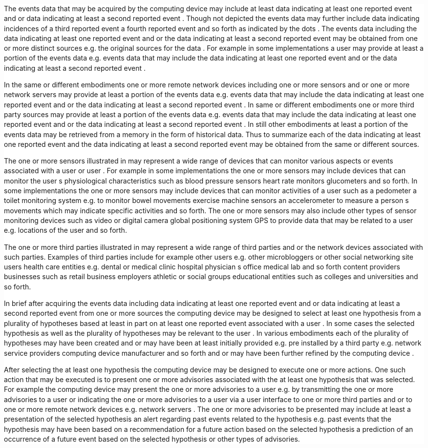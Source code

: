 The events data that may be acquired by the computing device may include at least data indicating at least one reported event and or data indicating at least a second reported event . Though not depicted the events data may further include data indicating incidences of a third reported event a fourth reported event and so forth as indicated by the dots . The events data including the data indicating at least one reported event and or the data indicating at least a second reported event may be obtained from one or more distinct sources e.g. the original sources for the data . For example in some implementations a user may provide at least a portion of the events data e.g. events data that may include the data indicating at least one reported event and or the data indicating at least a second reported event .

In the same or different embodiments one or more remote network devices including one or more sensors and or one or more network servers may provide at least a portion of the events data e.g. events data that may include the data indicating at least one reported event and or the data indicating at least a second reported event . In same or different embodiments one or more third party sources may provide at least a portion of the events data e.g. events data that may include the data indicating at least one reported event and or the data indicating at least a second reported event . In still other embodiments at least a portion of the events data may be retrieved from a memory in the form of historical data. Thus to summarize each of the data indicating at least one reported event and the data indicating at least a second reported event may be obtained from the same or different sources.

The one or more sensors illustrated in may represent a wide range of devices that can monitor various aspects or events associated with a user or user . For example in some implementations the one or more sensors may include devices that can monitor the user s physiological characteristics such as blood pressure sensors heart rate monitors glucometers and so forth. In some implementations the one or more sensors may include devices that can monitor activities of a user such as a pedometer a toilet monitoring system e.g. to monitor bowel movements exercise machine sensors an accelerometer to measure a person s movements which may indicate specific activities and so forth. The one or more sensors may also include other types of sensor monitoring devices such as video or digital camera global positioning system GPS to provide data that may be related to a user e.g. locations of the user and so forth.

The one or more third parties illustrated in may represent a wide range of third parties and or the network devices associated with such parties. Examples of third parties include for example other users e.g. other microbloggers or other social networking site users health care entities e.g. dental or medical clinic hospital physician s office medical lab and so forth content providers businesses such as retail business employers athletic or social groups educational entities such as colleges and universities and so forth.

In brief after acquiring the events data including data indicating at least one reported event and or data indicating at least a second reported event from one or more sources the computing device may be designed to select at least one hypothesis from a plurality of hypotheses based at least in part on at least one reported event associated with a user . In some cases the selected hypothesis as well as the plurality of hypotheses may be relevant to the user . In various embodiments each of the plurality of hypotheses may have been created and or may have been at least initially provided e.g. pre installed by a third party e.g. network service providers computing device manufacturer and so forth and or may have been further refined by the computing device .

After selecting the at least one hypothesis the computing device may be designed to execute one or more actions. One such action that may be executed is to present one or more advisories associated with the at least one hypothesis that was selected. For example the computing device may present the one or more advisories to a user e.g. by transmitting the one or more advisories to a user or indicating the one or more advisories to a user via a user interface to one or more third parties and or to one or more remote network devices e.g. network servers . The one or more advisories to be presented may include at least a presentation of the selected hypothesis an alert regarding past events related to the hypothesis e.g. past events that the hypothesis may have been based on a recommendation for a future action based on the selected hypothesis a prediction of an occurrence of a future event based on the selected hypothesis or other types of advisories.
